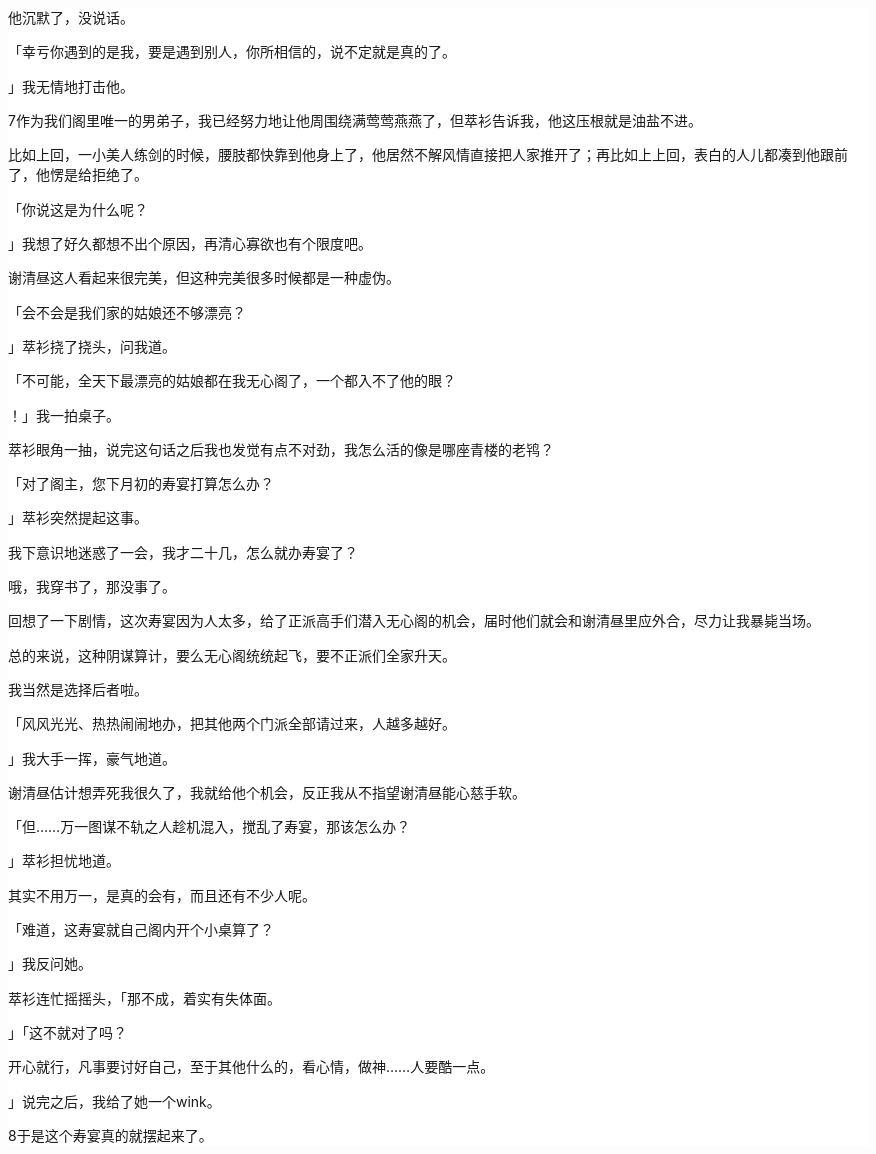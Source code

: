 他沉默了，没说话。

「幸亏你遇到的是我，要是遇到别人，你所相信的，说不定就是真的了。

」我无情地打击他。

7作为我们阁里唯一的男弟子，我已经努力地让他周围绕满莺莺燕燕了，但萃衫告诉我，他这压根就是油盐不进。

比如上回，一小美人练剑的时候，腰肢都快靠到他身上了，他居然不解风情直接把人家推开了；再比如上上回，表白的人儿都凑到他跟前了，他愣是给拒绝了。

「你说这是为什么呢？

」我想了好久都想不出个原因，再清心寡欲也有个限度吧。

谢清昼这人看起来很完美，但这种完美很多时候都是一种虚伪。

「会不会是我们家的姑娘还不够漂亮？

」萃衫挠了挠头，问我道。

「不可能，全天下最漂亮的姑娘都在我无心阁了，一个都入不了他的眼？

！」我一拍桌子。

萃衫眼角一抽，说完这句话之后我也发觉有点不对劲，我怎么活的像是哪座青楼的老鸨？

「对了阁主，您下月初的寿宴打算怎么办？

」萃衫突然提起这事。

我下意识地迷惑了一会，我才二十几，怎么就办寿宴了？

哦，我穿书了，那没事了。

回想了一下剧情，这次寿宴因为人太多，给了正派高手们潜入无心阁的机会，届时他们就会和谢清昼里应外合，尽力让我暴毙当场。

总的来说，这种阴谋算计，要么无心阁统统起飞，要不正派们全家升天。

我当然是选择后者啦。

「风风光光、热热闹闹地办，把其他两个门派全部请过来，人越多越好。

」我大手一挥，豪气地道。

谢清昼估计想弄死我很久了，我就给他个机会，反正我从不指望谢清昼能心慈手软。

「但……万一图谋不轨之人趁机混入，搅乱了寿宴，那该怎么办？

」萃衫担忧地道。

其实不用万一，是真的会有，而且还有不少人呢。

「难道，这寿宴就自己阁内开个小桌算了？

」我反问她。

萃衫连忙摇摇头，「那不成，着实有失体面。

」「这不就对了吗？

开心就行，凡事要讨好自己，至于其他什么的，看心情，做神……人要酷一点。

」说完之后，我给了她一个wink。

8于是这个寿宴真的就摆起来了。
